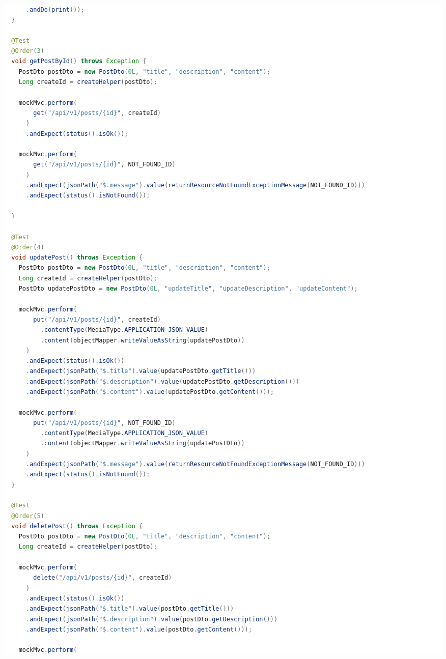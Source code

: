 ```java
      .andDo(print());
  }

  @Test
  @Order(3)
  void getPostById() throws Exception {
    PostDto postDto = new PostDto(0L, "title", "description", "content");
    Long createId = createHelper(postDto);

    mockMvc.perform(
        get("/api/v1/posts/{id}", createId)
      )
      .andExpect(status().isOk());

    mockMvc.perform(
        get("/api/v1/posts/{id}", NOT_FOUND_ID)
      )
      .andExpect(jsonPath("$.message").value(returnResourceNotFoundExceptionMessage(NOT_FOUND_ID)))
      .andExpect(status().isNotFound());

  }

  @Test
  @Order(4)
  void updatePost() throws Exception {
    PostDto postDto = new PostDto(0L, "title", "description", "content");
    Long createId = createHelper(postDto);
    PostDto updatePostDto = new PostDto(0L, "updateTitle", "updateDescription", "updateContent");

    mockMvc.perform(
        put("/api/v1/posts/{id}", createId)
          .contentType(MediaType.APPLICATION_JSON_VALUE)
          .content(objectMapper.writeValueAsString(updatePostDto))
      )
      .andExpect(status().isOk())
      .andExpect(jsonPath("$.title").value(updatePostDto.getTitle()))
      .andExpect(jsonPath("$.description").value(updatePostDto.getDescription()))
      .andExpect(jsonPath("$.content").value(updatePostDto.getContent()));

    mockMvc.perform(
        put("/api/v1/posts/{id}", NOT_FOUND_ID)
          .contentType(MediaType.APPLICATION_JSON_VALUE)
          .content(objectMapper.writeValueAsString(updatePostDto))
      )
      .andExpect(jsonPath("$.message").value(returnResourceNotFoundExceptionMessage(NOT_FOUND_ID)))
      .andExpect(status().isNotFound());
  }

  @Test
  @Order(5)
  void deletePost() throws Exception {
    PostDto postDto = new PostDto(0L, "title", "description", "content");
    Long createId = createHelper(postDto);

    mockMvc.perform(
        delete("/api/v1/posts/{id}", createId)
      )
      .andExpect(status().isOk())
      .andExpect(jsonPath("$.title").value(postDto.getTitle()))
      .andExpect(jsonPath("$.description").value(postDto.getDescription()))
      .andExpect(jsonPath("$.content").value(postDto.getContent()));

    mockMvc.perform(
```